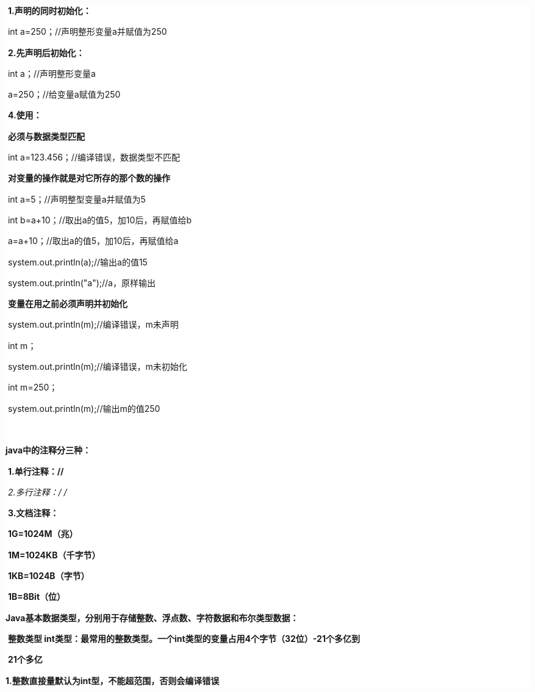 ​                             **1.声明的同时初始化：**

​                                      int a=250；//声明整形变量a并赋值为250

​                             **2.先声明后初始化：**

​                                       int a；//声明整形变量a

​                                       a=250；//给变量a赋值为250

​          **4.使用：**

​                        **必须与数据类型匹配**

​                           int a=123.456；//编译错误，数据类型不匹配

​                        **对变量的操作就是对它所存的那个数的操作**

​                              int  a=5；//声明整型变量a并赋值为5

​                              int   b=a+10；//取出a的值5，加10后，再赋值给b

​                              a=a+10；//取出a的值5，加10后，再赋值给a

​                               system.out.println(a);//输出a的值15

​                                system.out.println("a");//a，原样输出

​                        **变量在用之前必须声明并初始化**

​                                  system.out.println(m);//编译错误，m未声明

​                                   int m；

​                                   system.out.println(m);//编译错误，m未初始化

​                                    int m=250；

​                                    system.out.println(m);//输出m的值250

​                                   

**java中的注释分三种：**

​    **1.单行注释：//**

​    **2.多行注释：/*   */**

​    **3.文档注释：**

​    **1G=1024M（兆）**

​    **1M=1024KB（千字节）**

​    **1KB=1024B（字节）**

​    **1B=8Bit（位）**

**Java基本数据类型，分别用于存储整数、浮点数、字符数据和布尔类型数据：**

​        **整数类型    int类型：最常用的整数类型。一个int类型的变量占用4个字节（32位）-21个多亿到**                               

​                                            **21个多亿**                                          

​                                    **1.整数直接量默认为int型，不能超范围，否则会编译错误**
